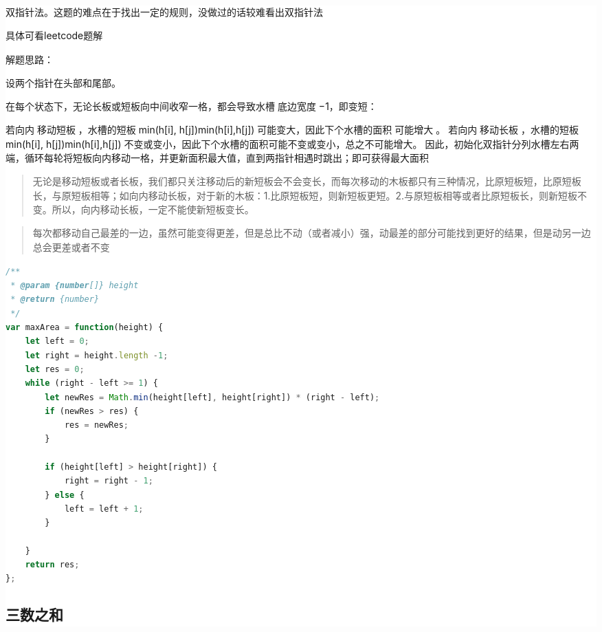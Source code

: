 双指针法。这题的难点在于找出一定的规则，没做过的话较难看出双指针法

具体可看leetcode题解

解题思路：

设两个指针在头部和尾部。

在每个状态下，无论长板或短板向中间收窄一格，都会导致水槽 底边宽度 −1，即变短：

若向内 移动短板 ，水槽的短板 min(h[i], h[j])min(h[i],h[j]) 可能变大，因此下个水槽的面积 可能增大 。
若向内 移动长板 ，水槽的短板 min(h[i], h[j])min(h[i],h[j]) 不变或变小，因此下个水槽的面积可能不变或变小，总之不可能增大。
因此，初始化双指针分列水槽左右两端，循环每轮将短板向内移动一格，并更新面积最大值，直到两指针相遇时跳出；即可获得最大面积

> 无论是移动短板或者长板，我们都只关注移动后的新短板会不会变长，而每次移动的木板都只有三种情况，比原短板短，比原短板长，与原短板相等；如向内移动长板，对于新的木板：1.比原短板短，则新短板更短。2.与原短板相等或者比原短板长，则新短板不变。所以，向内移动长板，一定不能使新短板变长。

> 每次都移动自己最差的一边，虽然可能变得更差，但是总比不动（或者减小）强，动最差的部分可能找到更好的结果，但是动另一边总会更差或者不变

```js
/**
 * @param {number[]} height
 * @return {number}
 */
var maxArea = function(height) {
    let left = 0;
    let right = height.length -1;
    let res = 0;
    while (right - left >= 1) {
        let newRes = Math.min(height[left], height[right]) * (right - left);
        if (newRes > res) {
            res = newRes;
        }

        if (height[left] > height[right]) {
            right = right - 1;
        } else {
            left = left + 1;
        }

    }
    return res;
};
```

## 三数之和
